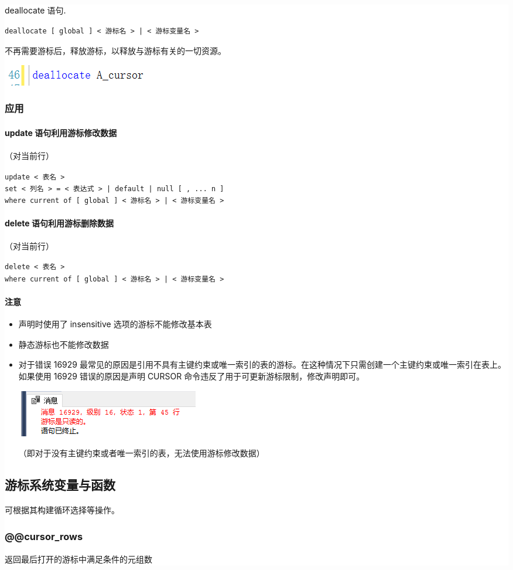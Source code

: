deallocate 语句.

```
deallocate [ global ] < 游标名 > | < 游标变量名 >
```

不再需要游标后，释放游标，以释放与游标有关的一切资源。

![img](images/子查询和游标机制/clipboard-164101850475026.png)

### 应用

#### update 语句利用游标修改数据

（对当前行）

```
update < 表名 >
set < 列名 > = < 表达式 > | default | null [ , ... n ]
where current of [ global ] < 游标名 > | < 游标变量名 >
```

#### delete 语句利用游标删除数据
（对当前行）

```
delete < 表名 >
where current of [ global ] < 游标名 > | < 游标变量名 >
```

#### 注意

- 声明时使用了 insensitive 选项的游标不能修改基本表

- 静态游标也不能修改数据

- 对于错误 16929 最常见的原因是引用不具有主键约束或唯一索引的表的游标。在这种情况下只需创建一个主键约束或唯一索引在表上。如果使用 16929 错误的原因是声明 CURSOR 命令违反了用于可更新游标限制，修改声明即可。

	![img](images/子查询和游标机制/clipboard-164101863962027.png)

	（即对于没有主键约束或者唯一索引的表，无法使用游标修改数据）

## 游标系统变量与函数

可根据其构建循环选择等操作。

### @@cursor_rows

返回最后打开的游标中满足条件的元组数

